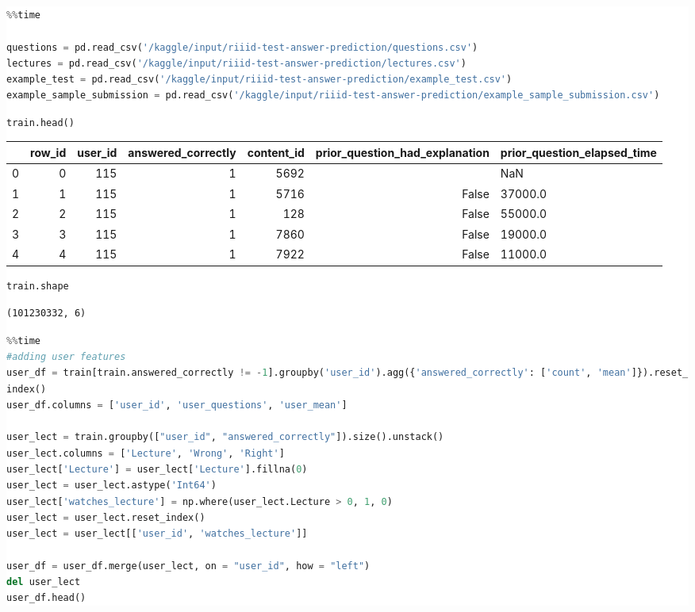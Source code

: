 ```python
%%time

questions = pd.read_csv('/kaggle/input/riiid-test-answer-prediction/questions.csv')
lectures = pd.read_csv('/kaggle/input/riiid-test-answer-prediction/lectures.csv')
example_test = pd.read_csv('/kaggle/input/riiid-test-answer-prediction/example_test.csv')
example_sample_submission = pd.read_csv('/kaggle/input/riiid-test-answer-prediction/example_sample_submission.csv')
```



```python
train.head()
```

|      | row_id | user_id | answered_correctly | content_id | prior_question_had_explanation | prior_question_elapsed_time |
| :--- | -----: | ------: | -----------------: | ---------: | -----------------------------: | --------------------------- |
| 0    |      0 |     115 |                  1 |       5692 |                           <NA> | NaN                         |
| 1    |      1 |     115 |                  1 |       5716 |                          False | 37000.0                     |
| 2    |      2 |     115 |                  1 |        128 |                          False | 55000.0                     |
| 3    |      3 |     115 |                  1 |       7860 |                          False | 19000.0                     |
| 4    |      4 |     115 |                  1 |       7922 |                          False | 11000.0                     |

```python
train.shape
```

```
(101230332, 6)
```



```python
%%time
#adding user features
user_df = train[train.answered_correctly != -1].groupby('user_id').agg({'answered_correctly': ['count', 'mean']}).reset_index()
user_df.columns = ['user_id', 'user_questions', 'user_mean']

user_lect = train.groupby(["user_id", "answered_correctly"]).size().unstack()
user_lect.columns = ['Lecture', 'Wrong', 'Right']
user_lect['Lecture'] = user_lect['Lecture'].fillna(0)
user_lect = user_lect.astype('Int64')
user_lect['watches_lecture'] = np.where(user_lect.Lecture > 0, 1, 0)
user_lect = user_lect.reset_index()
user_lect = user_lect[['user_id', 'watches_lecture']]

user_df = user_df.merge(user_lect, on = "user_id", how = "left")
del user_lect
user_df.head()
```
